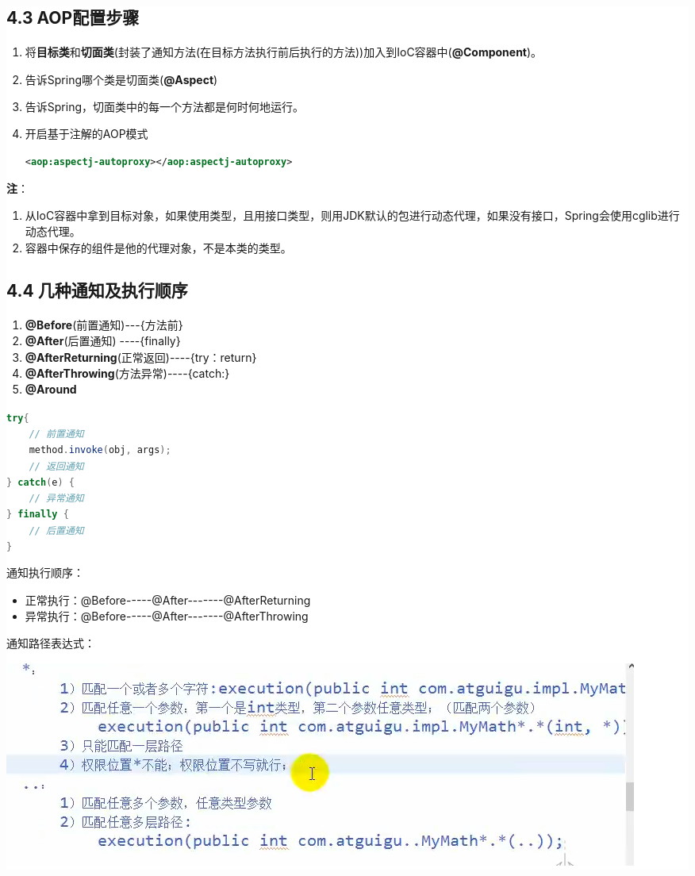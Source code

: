 ## 4.3 AOP配置步骤

1. 将**目标类**和**切面类**(封装了通知方法(在目标方法执行前后执行的方法))加入到IoC容器中(**@Component**)。

2. 告诉Spring哪个类是切面类(**@Aspect**)

3. 告诉Spring，切面类中的每一个方法都是何时何地运行。

4. 开启基于注解的AOP模式

   ```xml
   <aop:aspectj-autoproxy></aop:aspectj-autoproxy>
   ```

**注**：

1. 从IoC容器中拿到目标对象，如果使用类型，且用接口类型，则用JDK默认的包进行动态代理，如果没有接口，Spring会使用cglib进行动态代理。
2. 容器中保存的组件是他的代理对象，不是本类的类型。

## 4.4 几种通知及执行顺序

1. **@Before**(前置通知)---{方法前}
2. **@After**(后置通知) ----{finally}
3. **@AfterReturning**(正常返回)----{try：return}
4. **@AfterThrowing**(方法异常)----{catch:}
5. **@Around**

```java
try{
    // 前置通知
    method.invoke(obj, args);
    // 返回通知
} catch(e) {
    // 异常通知
} finally {
    // 后置通知
}
```



通知执行顺序：

- 正常执行：@Before-----@After-------@AfterReturning
- 异常执行：@Before-----@After-------@AfterThrowing

通知路径表达式：

![image-20200806223726166](\images\image-20200806223726166.png)
